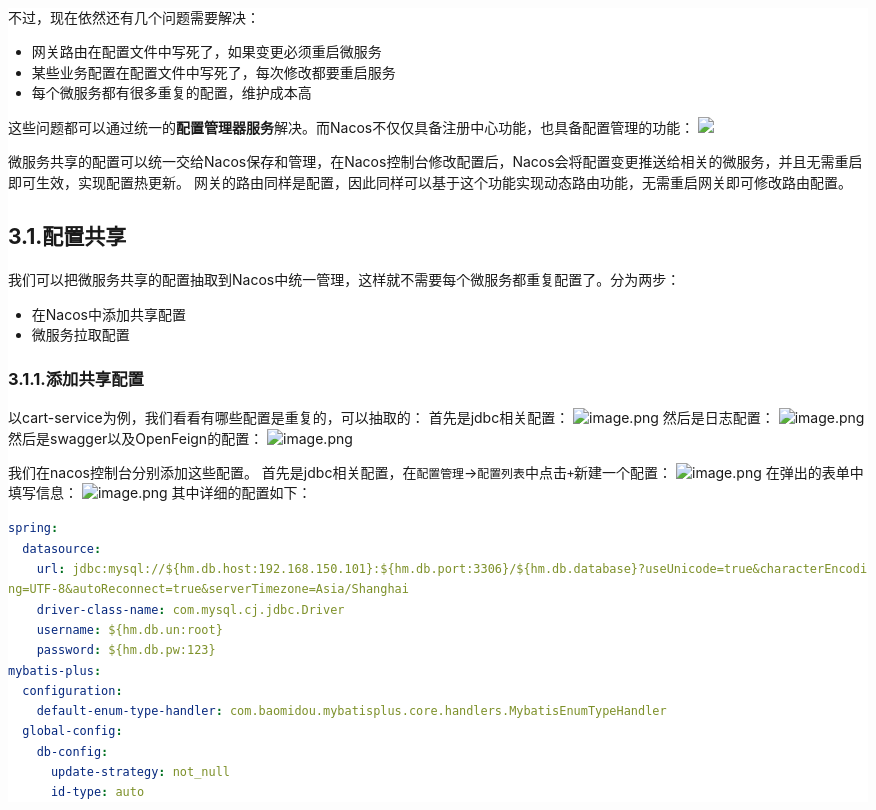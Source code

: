 不过，现在依然还有几个问题需要解决：

- 网关路由在配置文件中写死了，如果变更必须重启微服务
- 某些业务配置在配置文件中写死了，每次修改都要重启服务
- 每个微服务都有很多重复的配置，维护成本高

这些问题都可以通过统一的**配置管理器服务**解决。而Nacos不仅仅具备注册中心功能，也具备配置管理的功能：
![](https://cdn.nlark.com/yuque/0/2023/jpeg/27967491/1686104907659-0405e787-084d-4500-a682-4a7b1a74fc46.jpeg)

微服务共享的配置可以统一交给Nacos保存和管理，在Nacos控制台修改配置后，Nacos会将配置变更推送给相关的微服务，并且无需重启即可生效，实现配置热更新。
网关的路由同样是配置，因此同样可以基于这个功能实现动态路由功能，无需重启网关即可修改路由配置。

## 3.1.配置共享
我们可以把微服务共享的配置抽取到Nacos中统一管理，这样就不需要每个微服务都重复配置了。分为两步：

- 在Nacos中添加共享配置
- 微服务拉取配置
### 3.1.1.添加共享配置
以cart-service为例，我们看看有哪些配置是重复的，可以抽取的：
首先是jdbc相关配置：
![image.png](https://cdn.nlark.com/yuque/0/2023/png/27967491/1686127387867-371fb8e5-e25e-445e-801f-4ce7c35abb31.png#averageHue=%23f3f7f1&clientId=u19e11b1c-b1f8-4&from=paste&height=719&id=u255946b6&originHeight=891&originWidth=1425&originalType=binary&ratio=1.2395833730697632&rotation=0&showTitle=false&size=194854&status=done&style=none&taskId=u6e554d97-c40e-4798-8d77-4dafb2338a3&title=&width=1149.5797950815218)
然后是日志配置：
![image.png](https://cdn.nlark.com/yuque/0/2023/png/27967491/1686127418218-eea93498-46e9-4117-a666-4bf64805b4b8.png#averageHue=%23f0f4ef&clientId=u19e11b1c-b1f8-4&from=paste&height=382&id=ued671954&originHeight=474&originWidth=1001&originalType=binary&ratio=1.2395833730697632&rotation=0&showTitle=false&size=84650&status=done&style=none&taskId=u46fede6e-4458-43a2-8b05-a9df145e99b&title=&width=807.5293858783182)
然后是swagger以及OpenFeign的配置：
![image.png](https://cdn.nlark.com/yuque/0/2023/png/27967491/1686127479290-44fc5c5b-2836-40f1-aeb9-0299250ebd7e.png#averageHue=%23f2f6f0&clientId=u19e11b1c-b1f8-4&from=paste&height=712&id=u0a3f26e0&originHeight=883&originWidth=898&originalType=binary&ratio=1.2395833730697632&rotation=0&showTitle=false&size=152280&status=done&style=none&taskId=u989a74f0-c2db-4318-82cd-676997a3e8a&title=&width=724.4369515671625)

我们在nacos控制台分别添加这些配置。
首先是jdbc相关配置，在`配置管理`->`配置列表`中点击`+`新建一个配置：
![image.png](https://cdn.nlark.com/yuque/0/2023/png/27967491/1686107615347-3727bf83-5a8e-46cc-b0fc-c5827714e9b7.png#averageHue=%23e2c89c&clientId=u666f3880-31c8-4&from=paste&height=509&id=u7ae54e78&originHeight=631&originWidth=1407&originalType=binary&ratio=1.2395833730697632&rotation=0&showTitle=false&size=51761&status=done&style=none&taskId=ue1247c53-dce8-4c61-91a8-69008cc526b&title=&width=1135.05878714365)
在弹出的表单中填写信息：
![image.png](https://cdn.nlark.com/yuque/0/2023/png/27967491/1686107903709-b13a29d7-4645-4d3e-b1a7-3e4e21a7357f.png#averageHue=%23aeadad&clientId=u666f3880-31c8-4&from=paste&height=684&id=u3f37593d&originHeight=848&originWidth=1401&originalType=binary&ratio=1.2395833730697632&rotation=0&showTitle=false&size=72574&status=done&style=none&taskId=uce529670-a37c-45c5-a8e3-378ecd29933&title=&width=1130.2184511643593)
其中详细的配置如下：
```yaml
spring:
  datasource:
    url: jdbc:mysql://${hm.db.host:192.168.150.101}:${hm.db.port:3306}/${hm.db.database}?useUnicode=true&characterEncoding=UTF-8&autoReconnect=true&serverTimezone=Asia/Shanghai
    driver-class-name: com.mysql.cj.jdbc.Driver
    username: ${hm.db.un:root}
    password: ${hm.db.pw:123}
mybatis-plus:
  configuration:
    default-enum-type-handler: com.baomidou.mybatisplus.core.handlers.MybatisEnumTypeHandler
  global-config:
    db-config:
      update-strategy: not_null
      id-type: auto
```
